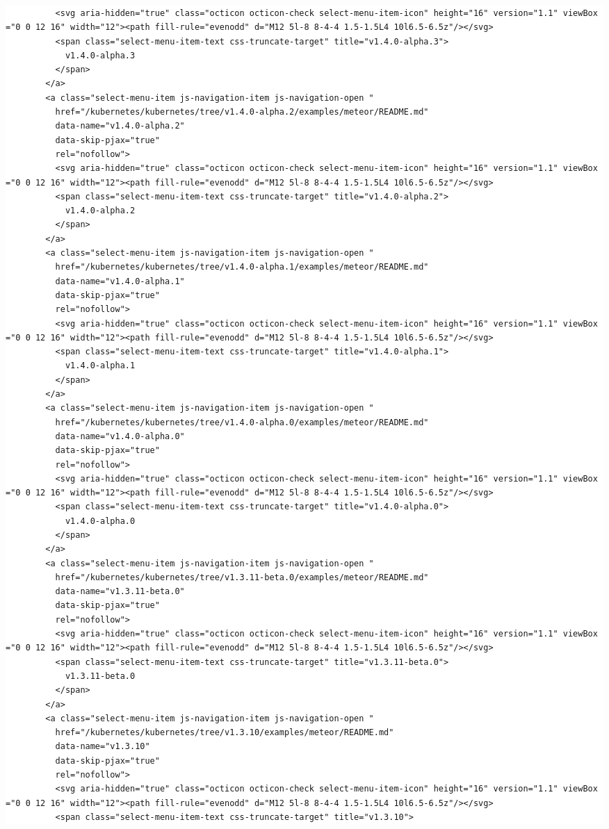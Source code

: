               <svg aria-hidden="true" class="octicon octicon-check select-menu-item-icon" height="16" version="1.1" viewBox="0 0 12 16" width="12"><path fill-rule="evenodd" d="M12 5l-8 8-4-4 1.5-1.5L4 10l6.5-6.5z"/></svg>
              <span class="select-menu-item-text css-truncate-target" title="v1.4.0-alpha.3">
                v1.4.0-alpha.3
              </span>
            </a>
            <a class="select-menu-item js-navigation-item js-navigation-open "
              href="/kubernetes/kubernetes/tree/v1.4.0-alpha.2/examples/meteor/README.md"
              data-name="v1.4.0-alpha.2"
              data-skip-pjax="true"
              rel="nofollow">
              <svg aria-hidden="true" class="octicon octicon-check select-menu-item-icon" height="16" version="1.1" viewBox="0 0 12 16" width="12"><path fill-rule="evenodd" d="M12 5l-8 8-4-4 1.5-1.5L4 10l6.5-6.5z"/></svg>
              <span class="select-menu-item-text css-truncate-target" title="v1.4.0-alpha.2">
                v1.4.0-alpha.2
              </span>
            </a>
            <a class="select-menu-item js-navigation-item js-navigation-open "
              href="/kubernetes/kubernetes/tree/v1.4.0-alpha.1/examples/meteor/README.md"
              data-name="v1.4.0-alpha.1"
              data-skip-pjax="true"
              rel="nofollow">
              <svg aria-hidden="true" class="octicon octicon-check select-menu-item-icon" height="16" version="1.1" viewBox="0 0 12 16" width="12"><path fill-rule="evenodd" d="M12 5l-8 8-4-4 1.5-1.5L4 10l6.5-6.5z"/></svg>
              <span class="select-menu-item-text css-truncate-target" title="v1.4.0-alpha.1">
                v1.4.0-alpha.1
              </span>
            </a>
            <a class="select-menu-item js-navigation-item js-navigation-open "
              href="/kubernetes/kubernetes/tree/v1.4.0-alpha.0/examples/meteor/README.md"
              data-name="v1.4.0-alpha.0"
              data-skip-pjax="true"
              rel="nofollow">
              <svg aria-hidden="true" class="octicon octicon-check select-menu-item-icon" height="16" version="1.1" viewBox="0 0 12 16" width="12"><path fill-rule="evenodd" d="M12 5l-8 8-4-4 1.5-1.5L4 10l6.5-6.5z"/></svg>
              <span class="select-menu-item-text css-truncate-target" title="v1.4.0-alpha.0">
                v1.4.0-alpha.0
              </span>
            </a>
            <a class="select-menu-item js-navigation-item js-navigation-open "
              href="/kubernetes/kubernetes/tree/v1.3.11-beta.0/examples/meteor/README.md"
              data-name="v1.3.11-beta.0"
              data-skip-pjax="true"
              rel="nofollow">
              <svg aria-hidden="true" class="octicon octicon-check select-menu-item-icon" height="16" version="1.1" viewBox="0 0 12 16" width="12"><path fill-rule="evenodd" d="M12 5l-8 8-4-4 1.5-1.5L4 10l6.5-6.5z"/></svg>
              <span class="select-menu-item-text css-truncate-target" title="v1.3.11-beta.0">
                v1.3.11-beta.0
              </span>
            </a>
            <a class="select-menu-item js-navigation-item js-navigation-open "
              href="/kubernetes/kubernetes/tree/v1.3.10/examples/meteor/README.md"
              data-name="v1.3.10"
              data-skip-pjax="true"
              rel="nofollow">
              <svg aria-hidden="true" class="octicon octicon-check select-menu-item-icon" height="16" version="1.1" viewBox="0 0 12 16" width="12"><path fill-rule="evenodd" d="M12 5l-8 8-4-4 1.5-1.5L4 10l6.5-6.5z"/></svg>
              <span class="select-menu-item-text css-truncate-target" title="v1.3.10">
